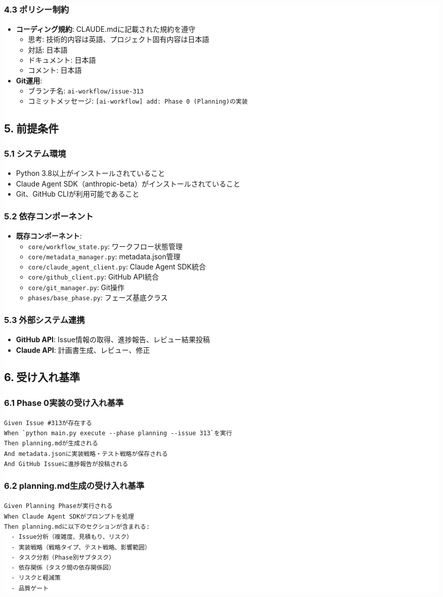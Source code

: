 ### 4.3 ポリシー制約
- **コーディング規約**: CLAUDE.mdに記載された規約を遵守
  - 思考: 技術的内容は英語、プロジェクト固有内容は日本語
  - 対話: 日本語
  - ドキュメント: 日本語
  - コメント: 日本語
- **Git運用**:
  - ブランチ名: `ai-workflow/issue-313`
  - コミットメッセージ: `[ai-workflow] add: Phase 0 (Planning)の実装`

## 5. 前提条件

### 5.1 システム環境
- Python 3.8以上がインストールされていること
- Claude Agent SDK（anthropic-beta）がインストールされていること
- Git、GitHub CLIが利用可能であること

### 5.2 依存コンポーネント
- **既存コンポーネント**:
  - `core/workflow_state.py`: ワークフロー状態管理
  - `core/metadata_manager.py`: metadata.json管理
  - `core/claude_agent_client.py`: Claude Agent SDK統合
  - `core/github_client.py`: GitHub API統合
  - `core/git_manager.py`: Git操作
  - `phases/base_phase.py`: フェーズ基底クラス

### 5.3 外部システム連携
- **GitHub API**: Issue情報の取得、進捗報告、レビュー結果投稿
- **Claude API**: 計画書生成、レビュー、修正

## 6. 受け入れ基準

### 6.1 Phase 0実装の受け入れ基準
```gherkin
Given Issue #313が存在する
When `python main.py execute --phase planning --issue 313`を実行
Then planning.mdが生成される
And metadata.jsonに実装戦略・テスト戦略が保存される
And GitHub Issueに進捗報告が投稿される
```

### 6.2 planning.md生成の受け入れ基準
```gherkin
Given Planning Phaseが実行される
When Claude Agent SDKがプロンプトを処理
Then planning.mdに以下のセクションが含まれる:
  - Issue分析（複雑度、見積もり、リスク）
  - 実装戦略（戦略タイプ、テスト戦略、影響範囲）
  - タスク分割（Phase別サブタスク）
  - 依存関係（タスク間の依存関係図）
  - リスクと軽減策
  - 品質ゲート
```
